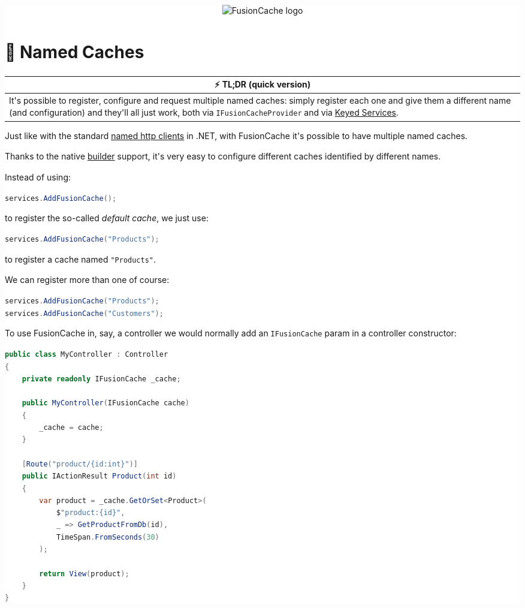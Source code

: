<div align="center">

![FusionCache logo](logo-128x128.png)

</div>

# 📛 Named Caches

| ⚡ TL;DR (quick version) |
| -------- |
| It's possible to register, configure and request multiple named caches: simply register each one and give them a different name (and configuration) and they'll all just work, both via `IFusionCacheProvider` and via [Keyed Services](DependencyInjection.md#-keyed-services). |

Just like with the standard [named http clients](https://learn.microsoft.com/en-us/aspnet/core/fundamentals/http-requests?view=aspnetcore-7.0#named-clients) in .NET, with FusionCache it's possible to have multiple named caches.

Thanks to the native [builder](DependencyInjection.md) support, it's very easy to configure different caches identified by different names.

Instead of using:

```csharp
services.AddFusionCache();
```

to register the so-called _default cache_, we just use:

```csharp
services.AddFusionCache("Products");
```

to register a cache named `"Products"`.

We can register more than one of course:

```csharp
services.AddFusionCache("Products");
services.AddFusionCache("Customers");
```

To use FusionCache in, say, a controller we would normally add an `IFusionCache` param in a controller constructor:

```csharp
public class MyController : Controller
{
    private readonly IFusionCache _cache;

    public MyController(IFusionCache cache)
    {
        _cache = cache;
    }

    [Route("product/{id:int}")]
    public IActionResult Product(int id)
    {
        var product = _cache.GetOrSet<Product>(
            $"product:{id}",
            _ => GetProductFromDb(id),
            TimeSpan.FromSeconds(30)
        );

        return View(product);
    }
}
```
